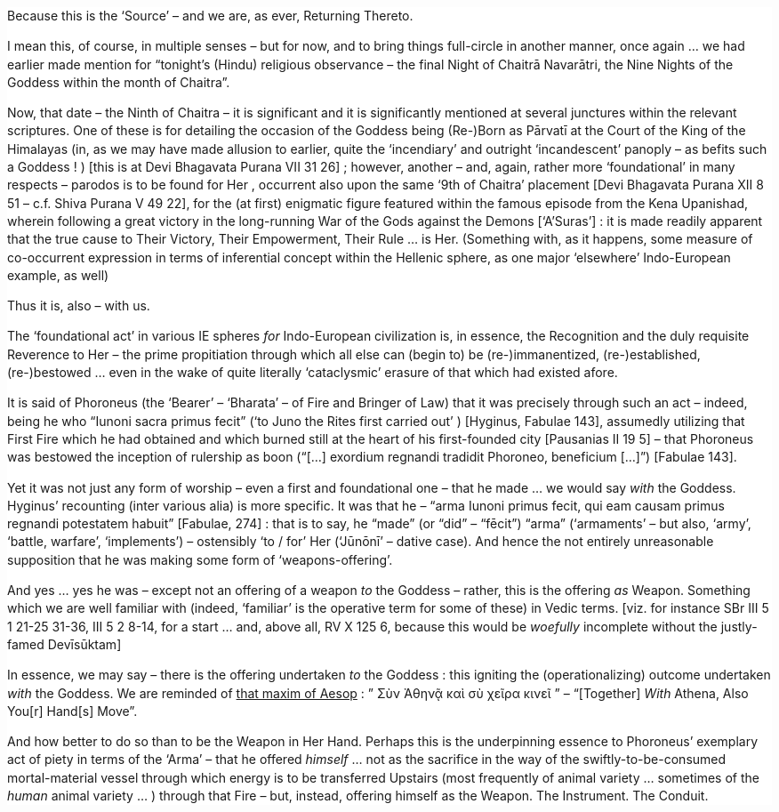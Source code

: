 Because this is the ‘Source’ – and we are, as ever, Returning Thereto.

I mean this, of course, in multiple senses – but for now, and to bring things full-circle in another manner, once again … we had earlier made mention for “tonight’s (Hindu) religious observance – the final Night of Chaitrā Navarātri, the Nine Nights of the Goddess within the month of Chaitra”.

Now, that date – the Ninth of Chaitra – it is significant and it is significantly mentioned at several junctures within the relevant scriptures. One of these is for detailing the occasion of the Goddess being (Re-)Born as Pārvatī at the Court of the King of the Himalayas (in, as we may have made allusion to earlier, quite the ‘incendiary’ and outright ‘incandescent’ panoply – as befits such a Goddess ! ) \[this is at Devi Bhagavata Purana VII 31 26\] ; however, another – and, again, rather more ‘foundational’ in many respects – parodos is to be found for Her , occurrent also upon the same ‘9th of Chaitra’ placement \[Devi Bhagavata Purana XII 8 51 – c.f. Shiva Purana V 49 22\], for the (at first) enigmatic figure featured within the famous episode from the Kena Upanishad, wherein following a great victory in the long-running War of the Gods against the Demons \[‘A’Suras’\] : it is made readily apparent that the true cause to Their Victory, Their Empowerment, Their Rule … is Her. (Something with, as it happens, some measure of co-occurrent expression in terms of inferential concept within the Hellenic sphere, as one major ‘elsewhere’ Indo-European example, as well)

Thus it is, also – with us.

The ‘foundational act’ in various IE spheres *for* Indo-European civilization is, in essence, the Recognition and the duly requisite Reverence to Her – the prime propitiation through which all else can (begin to) be (re-)immanentized, (re-)established, (re-)bestowed … even in the wake of quite literally ‘cataclysmic’ erasure of that which had existed afore.

It is said of Phoroneus (the ‘Bearer’ – ‘Bharata’ – of Fire and Bringer of Law) that it was precisely through such an act – indeed, being he who “Iunoni sacra primus fecit” (‘to Juno the Rites first carried out’ ) \[Hyginus, Fabulae 143\], assumedly utilizing that First Fire which he had obtained and which burned still at the heart of his first-founded city \[Pausanias II 19 5\] – that Phoroneus was bestowed the inception of rulership as boon (“\[…\] exordium regnandi tradidit Phoroneo, beneficium \[…\]”) \[Fabulae 143\].

Yet it was not just any form of worship – even a first and foundational one – that he made … we would say *with* the Goddess. Hyginus’ recounting (inter various alia) is more specific. It was that he – “arma Iunoni primus fecit, qui eam causam primus regnandi potestatem habuit” \[Fabulae, 274\] : that is to say, he “made” (or “did” – “fēcit”) “arma” (‘armaments’ – but also, ‘army’, ‘battle, warfare’, ‘implements’) – ostensibly ‘to / for’ Her (‘Jūnōnī’ – dative case). And hence the not entirely unreasonable supposition that he was making some form of ‘weapons-offering’.

And yes … yes he was – except not an offering of a weapon *to* the Goddess – rather, this is the offering *as* Weapon. Something which we are well familiar with (indeed, ‘familiar’ is the operative term for some of these) in Vedic terms. \[viz. for instance SBr III 5 1 21-25 31-36, III 5 2 8-14, for a start … and, above all, RV X 125 6, because this would be *woefully* incomplete without the justly-famed Devīsūktam\]

In essence, we may say – there is the offering undertaken *to* the Goddess : this igniting the (operationalizing) outcome undertaken *with* the Goddess. We are reminded of [that maxim of Aesop](https://aryaakasha.com/2023/08/21/on-joining-forces-with-gods-as-prayer-two-greek-maxims/) : ” Σὺν Ἀθηνᾷ καὶ σὺ χεῖρα κινεῖ ” – “\[Together\] *With* Athena, Also You\[r\] Hand\[s\] Move”.

And how better to do so than to be the Weapon in Her Hand. Perhaps this is the underpinning essence to Phoroneus’ exemplary act of piety in terms of the ‘Arma’ – that he offered *himself* … not as the sacrifice in the way of the swiftly-to-be-consumed mortal-material vessel through which energy is to be transferred Upstairs (most frequently of animal variety … sometimes of the *human* animal variety … ) through that Fire – but, instead, offering himself as the Weapon. The Instrument. The Conduit.
